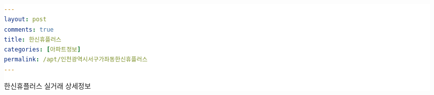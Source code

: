 ```yaml
---
layout: post
comments: true
title: 한신휴플러스
categories: [아파트정보]
permalink: /apt/인천광역시서구가좌동한신휴플러스
---
```


한신휴플러스 실거래 상세정보

<script type="text/javascript">
  google.charts.load('current', {'packages':['line', 'corechart']});
  google.charts.setOnLoadCallback(drawChart);

  function drawChart() {
    var data = new google.visualization.DataTable();
    data.addColumn('date', '거래일');
    data.addColumn('number', "매매");
    data.addColumn('number', "전세");
    data.addColumn('number', "전매");
